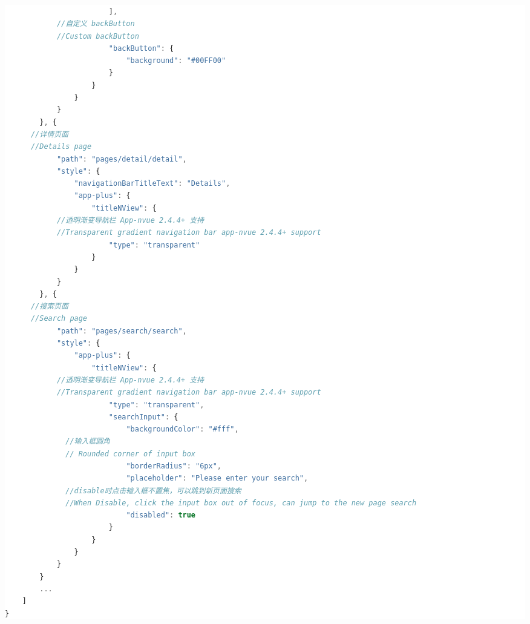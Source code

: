 ```javascript
						],
            //自定义 backButton
            //Custom backButton
						"backButton": {
							"background": "#00FF00"
						}
					}
				}
			}
		}, {
      //详情页面
      //Details page
			"path": "pages/detail/detail",
			"style": {
				"navigationBarTitleText": "Details",
				"app-plus": {
					"titleNView": {
            //透明渐变导航栏 App-nvue 2.4.4+ 支持
            //Transparent gradient navigation bar app-nvue 2.4.4+ support
						"type": "transparent"
					}
				}
			}
		}, {
      //搜索页面
      //Search page
			"path": "pages/search/search",
			"style": {
				"app-plus": {
					"titleNView": {
            //透明渐变导航栏 App-nvue 2.4.4+ 支持
            //Transparent gradient navigation bar app-nvue 2.4.4+ support
						"type": "transparent",
						"searchInput": {
							"backgroundColor": "#fff",
              //输入框圆角
              // Rounded corner of input box
							"borderRadius": "6px",
							"placeholder": "Please enter your search",
              //disable时点击输入框不置焦，可以跳到新页面搜索
              //When Disable, click the input box out of focus, can jump to the new page search
							"disabled": true
						}
					}
				}
			}
		}
		...
	]
}
```
